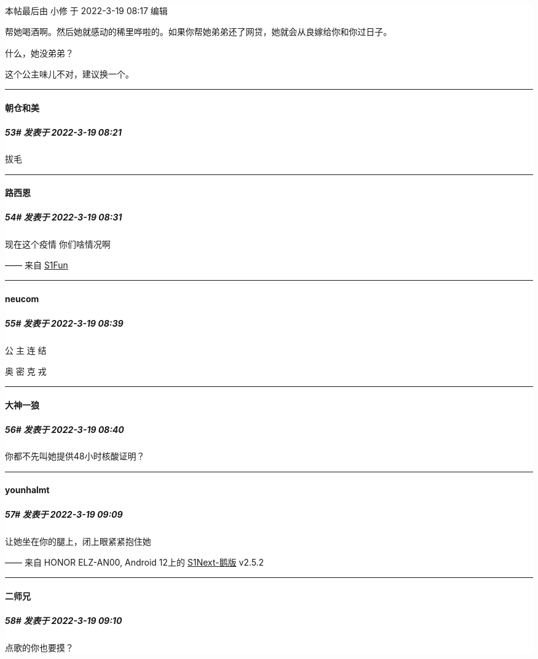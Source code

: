  本帖最后由 小修 于 2022-3-19 08:17 编辑 

帮她喝酒啊。然后她就感动的稀里哗啦的。如果你帮她弟弟还了网贷，她就会从良嫁给你和你过日子。

什么，她没弟弟？

这个公主味儿不对，建议换一个。

*****

####  朝仓和美  
##### 53#       发表于 2022-3-19 08:21

拔毛

*****

####  路西恩  
##### 54#       发表于 2022-3-19 08:31

现在这个疫情
你们啥情况啊

—— 来自 [S1Fun](https://s1fun.koalcat.com)

*****

####  neucom  
##### 55#       发表于 2022-3-19 08:39

公 主 连 结

奥 密 克 戎

*****

####  大神一狼  
##### 56#       发表于 2022-3-19 08:40

你都不先叫她提供48小时核酸证明？

*****

####  younhalmt  
##### 57#       发表于 2022-3-19 09:09

让她坐在你的腿上，闭上眼紧紧抱住她

—— 来自 HONOR ELZ-AN00, Android 12上的 [S1Next-鹅版](https://github.com/ykrank/S1-Next/releases) v2.5.2

*****

####  二师兄  
##### 58#       发表于 2022-3-19 09:10

点歌的你也要摸？
